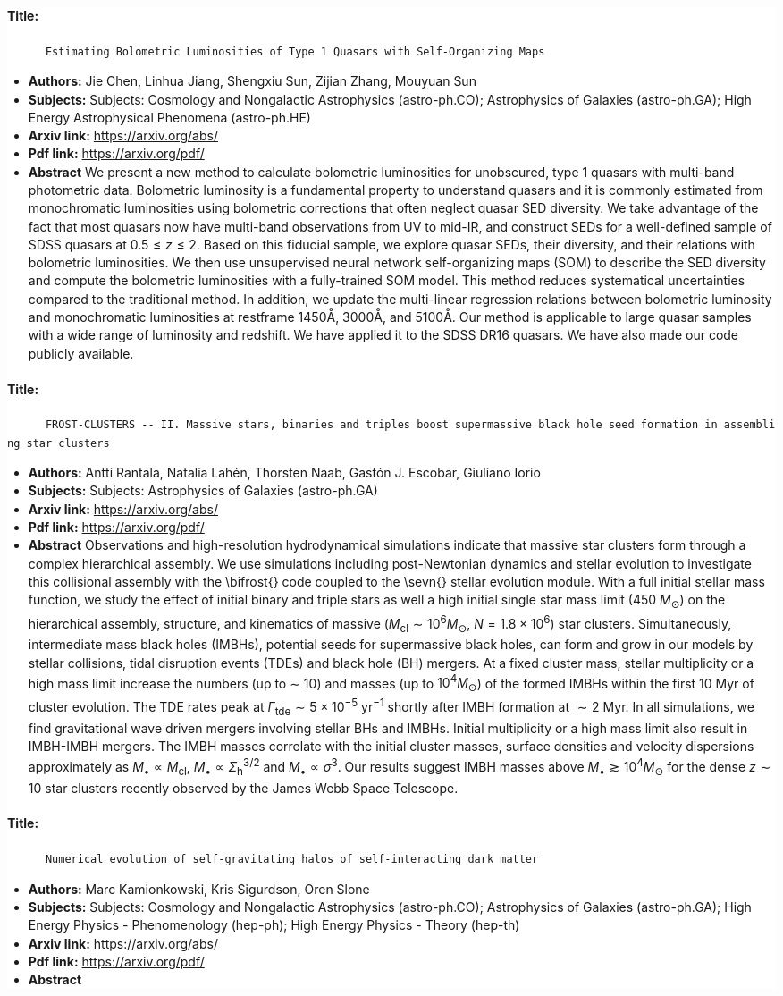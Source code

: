 #### Title:
          Estimating Bolometric Luminosities of Type 1 Quasars with Self-Organizing Maps
 - **Authors:** Jie Chen, Linhua Jiang, Shengxiu Sun, Zijian Zhang, Mouyuan Sun
 - **Subjects:** Subjects:
Cosmology and Nongalactic Astrophysics (astro-ph.CO); Astrophysics of Galaxies (astro-ph.GA); High Energy Astrophysical Phenomena (astro-ph.HE)
 - **Arxiv link:** https://arxiv.org/abs/
 - **Pdf link:** https://arxiv.org/pdf/
 - **Abstract**
 We present a new method to calculate bolometric luminosities for unobscured, type 1 quasars with multi-band photometric data. Bolometric luminosity is a fundamental property to understand quasars and it is commonly estimated from monochromatic luminosities using bolometric corrections that often neglect quasar SED diversity. We take advantage of the fact that most quasars now have multi-band observations from UV to mid-IR, and construct SEDs for a well-defined sample of SDSS quasars at $0.5\leq z\leq 2$. Based on this fiducial sample, we explore quasar SEDs, their diversity, and their relations with bolometric luminosities. We then use unsupervised neural network self-organizing maps (SOM) to describe the SED diversity and compute the bolometric luminosities with a fully-trained SOM model. This method reduces systematical uncertainties compared to the traditional method. In addition, we update the multi-linear regression relations between bolometric luminosity and monochromatic luminosities at restframe 1450Å, 3000Å, and 5100Å. Our method is applicable to large quasar samples with a wide range of luminosity and redshift. We have applied it to the SDSS DR16 quasars. We have also made our code publicly available.
#### Title:
          FROST-CLUSTERS -- II. Massive stars, binaries and triples boost supermassive black hole seed formation in assembling star clusters
 - **Authors:** Antti Rantala, Natalia Lahén, Thorsten Naab, Gastón J. Escobar, Giuliano Iorio
 - **Subjects:** Subjects:
Astrophysics of Galaxies (astro-ph.GA)
 - **Arxiv link:** https://arxiv.org/abs/
 - **Pdf link:** https://arxiv.org/pdf/
 - **Abstract**
 Observations and high-resolution hydrodynamical simulations indicate that massive star clusters form through a complex hierarchical assembly. We use simulations including post-Newtonian dynamics and stellar evolution to investigate this collisional assembly with the \bifrost{} code coupled to the \sevn{} stellar evolution module. With a full initial stellar mass function, we study the effect of initial binary and triple stars as well a high initial single star mass limit (450 $M_\odot$) on the hierarchical assembly, structure, and kinematics of massive ($M_\mathrm {cl}\sim10^6 M_\odot$, $N=1.8 \times 10^6$) star clusters. Simultaneously, intermediate mass black holes (IMBHs), potential seeds for supermassive black holes, can form and grow in our models by stellar collisions, tidal disruption events (TDEs) and black hole (BH) mergers. At a fixed cluster mass, stellar multiplicity or a high mass limit increase the numbers (up to $\sim$ 10) and masses (up to $10^4 M_\odot$) of the formed IMBHs within the first 10 Myr of cluster evolution. The TDE rates peak at $\Gamma_\mathrm {tde}\sim 5 \times 10^{-5}$ yr$^{-1}$ shortly after IMBH formation at $\sim 2$ Myr. In all simulations, we find gravitational wave driven mergers involving stellar BHs and IMBHs. Initial multiplicity or a high mass limit also result in IMBH-IMBH mergers. The IMBH masses correlate with the initial cluster masses, surface densities and velocity dispersions approximately as $M_\bullet \propto M_\mathrm{cl}$, $M_\bullet \propto \Sigma_\mathrm{h}^\mathrm{3/2}$ and $M_\bullet \propto \sigma^\mathrm{3}$. Our results suggest IMBH masses above $M_\bullet \gtrsim 10^4 M_\odot$ for the dense $z\sim10$ star clusters recently observed by the James Webb Space Telescope.
#### Title:
          Numerical evolution of self-gravitating halos of self-interacting dark matter
 - **Authors:** Marc Kamionkowski, Kris Sigurdson, Oren Slone
 - **Subjects:** Subjects:
Cosmology and Nongalactic Astrophysics (astro-ph.CO); Astrophysics of Galaxies (astro-ph.GA); High Energy Physics - Phenomenology (hep-ph); High Energy Physics - Theory (hep-th)
 - **Arxiv link:** https://arxiv.org/abs/
 - **Pdf link:** https://arxiv.org/pdf/
 - **Abstract**